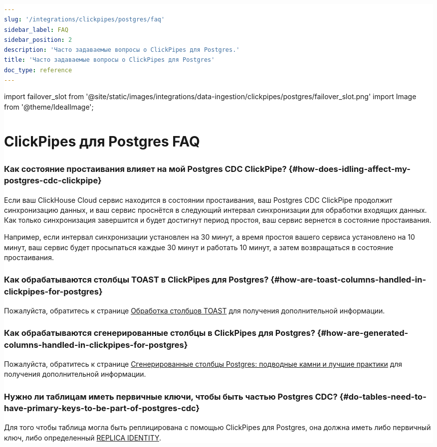 ```yaml
---
slug: '/integrations/clickpipes/postgres/faq'
sidebar_label: FAQ
sidebar_position: 2
description: 'Часто задаваемые вопросы о ClickPipes для Postgres.'
title: 'Часто задаваемые вопросы о ClickPipes для Postgres'
doc_type: reference
---
```

import failover_slot from '@site/static/images/integrations/data-ingestion/clickpipes/postgres/failover_slot.png'
import Image from '@theme/IdealImage';


# ClickPipes для Postgres FAQ

### Как состояние простаивания влияет на мой Postgres CDC ClickPipe? {#how-does-idling-affect-my-postgres-cdc-clickpipe}

Если ваш ClickHouse Cloud сервис находится в состоянии простаивания, ваш Postgres CDC ClickPipe продолжит синхронизацию данных, и ваш сервис проснётся в следующий интервал синхронизации для обработки входящих данных. Как только синхронизация завершится и будет достигнут период простоя, ваш сервис вернется в состояние простаивания.

Например, если интервал синхронизации установлен на 30 минут, а время простоя вашего сервиса установлено на 10 минут, ваш сервис будет просыпаться каждые 30 минут и работать 10 минут, а затем возвращаться в состояние простаивания.

### Как обрабатываются столбцы TOAST в ClickPipes для Postgres? {#how-are-toast-columns-handled-in-clickpipes-for-postgres}

Пожалуйста, обратитесь к странице [Обработка столбцов TOAST](./toast) для получения дополнительной информации.

### Как обрабатываются сгенерированные столбцы в ClickPipes для Postgres? {#how-are-generated-columns-handled-in-clickpipes-for-postgres}

Пожалуйста, обратитесь к странице [Сгенерированные столбцы Postgres: подводные камни и лучшие практики](./generated_columns) для получения дополнительной информации.

### Нужно ли таблицам иметь первичные ключи, чтобы быть частью Postgres CDC? {#do-tables-need-to-have-primary-keys-to-be-part-of-postgres-cdc}

Для того чтобы таблица могла быть реплицирована с помощью ClickPipes для Postgres, она должна иметь либо первичный ключ, либо определенный [REPLICA IDENTITY](https://www.postgresql.org/docs/current/sql-altertable.html#SQL-ALTERTABLE-REPLICA-IDENTITY).
